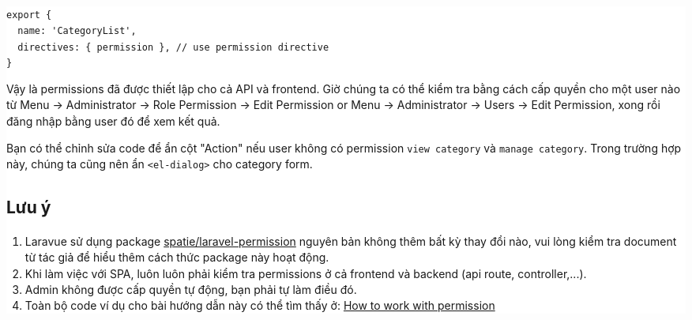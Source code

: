```vue
export {
  name: 'CategoryList',
  directives: { permission }, // use permission directive
}
```

Vậy là permissions đã được thiết lập cho cả API và frontend. Giờ chúng ta có thể kiểm tra bằng cách cấp quyền cho một user nào từ Menu -> Administrator -> Role Permission -> Edit Permission or Menu -> Administrator -> Users -> Edit Permission, xong rồi đăng nhập bằng user đó để xem kết quả.

Bạn có thể chỉnh sửa code để ẩn cột "Action" nếu user không có permission `view category` và `manage category`. Trong trường hợp này, chúng ta cũng nên ẩn `<el-dialog>` cho category form.

## Lưu ý
1. Laravue sử dụng package [spatie/laravel-permission](https://github.com/spatie/laravel-permission) nguyên bản không thêm bất kỳ thay đổi nào, vui lòng kiểm tra document từ tác giả để hiểu thêm cách thức package này hoạt động.
2. Khi làm việc với SPA, luôn luôn phải kiểm tra permissions ở cả frontend và backend (api route, controller,...).
3. Admin không được cấp quyền tự động, bạn phải tự làm điều đó.
4. Toàn bộ code ví dụ cho bài hướng dẫn này có thể tìm thấy ở: [How to work with permission](https://github.com/tuandm/laravue/commit/166ed0804c17d9c229abc397d952c3f952cb6789)
